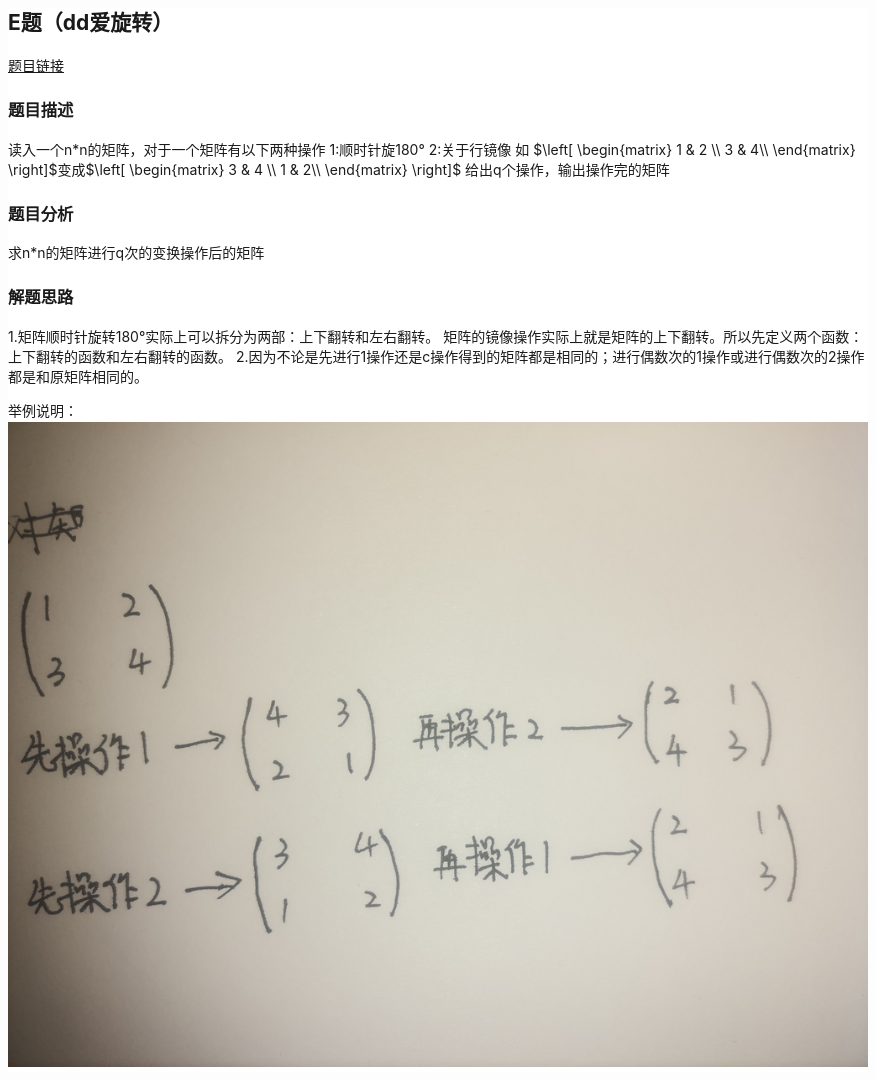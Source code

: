 ## E题（dd爱旋转）

[题目链接](https://ac.nowcoder.com/acm/contest/19043/E)

### 题目描述

读入一个n*n的矩阵，对于一个矩阵有以下两种操作
1:顺时针旋$180°$
2:关于行镜像
如
$\left[ \begin{matrix} 1 & 2 \\ 3 & 4\\ \end{matrix} \right]$变成$\left[ \begin{matrix} 3 & 4 \\ 1 & 2\\ \end{matrix} \right]$
给出q个操作，输出操作完的矩阵

### 题目分析

求n*n的矩阵进行q次的变换操作后的矩阵

### 解题思路

1.矩阵顺时针旋转180°实际上可以拆分为两部：上下翻转和左右翻转。
矩阵的镜像操作实际上就是矩阵的上下翻转。所以先定义两个函数：上下翻转的函数和左右翻转的函数。
2.因为不论是先进行1操作还是c操作得到的矩阵都是相同的；进行偶数次的1操作或进行偶数次的2操作都是和原矩阵相同的。

举例说明：
![](./picture/2021-7-29_E题.jpg)
